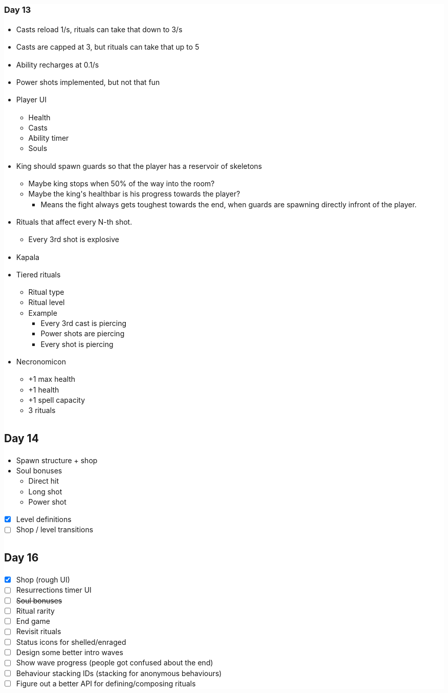 ### Day 13
- Casts reload 1/s, rituals can take that down to 3/s
- Casts are capped at 3, but rituals can take that up to 5
- Ability recharges at 0.1/s
- Power shots implemented, but not that fun
- Player UI
  - Health
  - Casts
  - Ability timer
  - Souls
- King should spawn guards so that the player has a reservoir of skeletons
  - Maybe king stops when 50% of the way into the room?
  - Maybe the king's healthbar is his progress towards the player?
    - Means the fight always gets toughest towards the end, when guards are spawning directly infront of the player.
- Rituals that affect every N-th shot.
  - Every 3rd shot is explosive
- Kapala
- Tiered rituals
  - Ritual type
  - Ritual level
  - Example
    - Every 3rd cast is piercing
    - Power shots are piercing
    - Every shot is piercing

- Necronomicon
  - +1 max health
  - +1 health
  - +1 spell capacity
  - 3 rituals

## Day 14
- Spawn structure + shop
- Soul bonuses
  - Direct hit
  - Long shot
  - Power shot
- [x] Level definitions
- [ ] Shop / level transitions

## Day 16
- [x] Shop (rough UI)
- [ ] Resurrections timer UI
- [ ] ~~Soul bonuses~~
- [ ] Ritual rarity
- [ ] End game
- [ ] Revisit rituals
- [ ] Status icons for shelled/enraged
- [ ] Design some better intro waves
- [ ] Show wave progress (people got confused about the end)
- [ ] Behaviour stacking IDs (stacking for anonymous behaviours)
- [ ] Figure out a better API for defining/composing rituals
